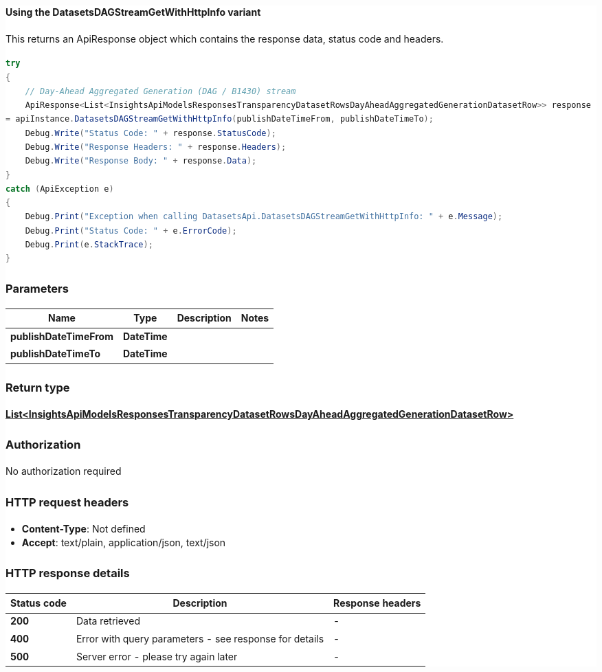 #### Using the DatasetsDAGStreamGetWithHttpInfo variant
This returns an ApiResponse object which contains the response data, status code and headers.

```csharp
try
{
    // Day-Ahead Aggregated Generation (DAG / B1430) stream
    ApiResponse<List<InsightsApiModelsResponsesTransparencyDatasetRowsDayAheadAggregatedGenerationDatasetRow>> response = apiInstance.DatasetsDAGStreamGetWithHttpInfo(publishDateTimeFrom, publishDateTimeTo);
    Debug.Write("Status Code: " + response.StatusCode);
    Debug.Write("Response Headers: " + response.Headers);
    Debug.Write("Response Body: " + response.Data);
}
catch (ApiException e)
{
    Debug.Print("Exception when calling DatasetsApi.DatasetsDAGStreamGetWithHttpInfo: " + e.Message);
    Debug.Print("Status Code: " + e.ErrorCode);
    Debug.Print(e.StackTrace);
}
```

### Parameters

| Name | Type | Description | Notes |
|------|------|-------------|-------|
| **publishDateTimeFrom** | **DateTime** |  |  |
| **publishDateTimeTo** | **DateTime** |  |  |

### Return type

[**List&lt;InsightsApiModelsResponsesTransparencyDatasetRowsDayAheadAggregatedGenerationDatasetRow&gt;**](InsightsApiModelsResponsesTransparencyDatasetRowsDayAheadAggregatedGenerationDatasetRow.md)

### Authorization

No authorization required

### HTTP request headers

 - **Content-Type**: Not defined
 - **Accept**: text/plain, application/json, text/json


### HTTP response details
| Status code | Description | Response headers |
|-------------|-------------|------------------|
| **200** | Data retrieved |  -  |
| **400** | Error with query parameters - see response for details |  -  |
| **500** | Server error - please try again later |  -  |
